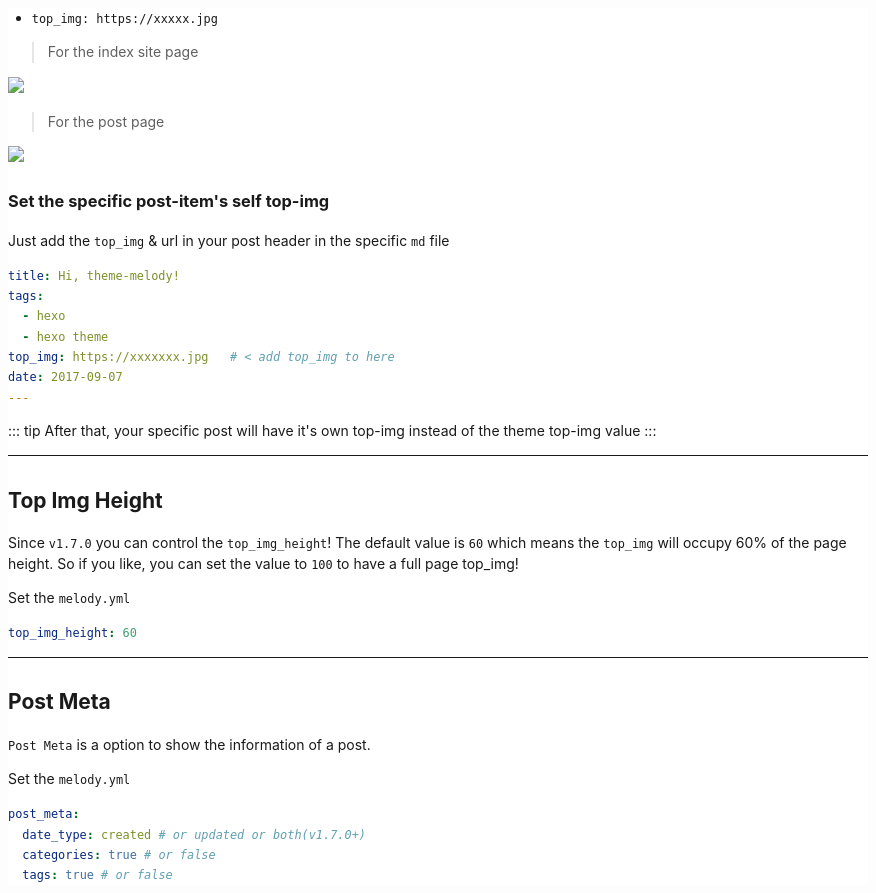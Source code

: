- `top_img: https://xxxxx.jpg`

> For the index site page

![](https://cdn.jsdelivr.net/gh/Molunerfinn/test/Melody/8700af19ly1fjbf9wlz0qj21z20xy7wk.jpg)

> For the post page

![](https://cdn.jsdelivr.net/gh/Molunerfinn/test/Melody/8700af19ly1fjbf9nwhm0j21z20ue1l0.jpg)

### Set the specific post-item's self top-img

Just add the `top_img` & url in your post header in the specific `md` file

```yaml
title: Hi, theme-melody!
tags:
  - hexo
  - hexo theme
top_img: https://xxxxxxx.jpg   # < add top_img to here
date: 2017-09-07
---
```

::: tip
After that, your specific post will have it's own top-img instead of the theme top-img value
:::

------

## Top Img Height <Badge text="v1.7.0+" />

Since `v1.7.0` you can control the `top_img_height`! The default value is `60` which means the `top_img` will occupy 60% of the page height. So if you like, you can set the value to `100` to have a full page top_img!

Set the `melody.yml`

```yaml
top_img_height: 60
```
------

## Post Meta

`Post Meta` is a option to show the information of a post.

Set the `melody.yml`

```yaml
post_meta:
  date_type: created # or updated or both(v1.7.0+)
  categories: true # or false
  tags: true # or false
```

